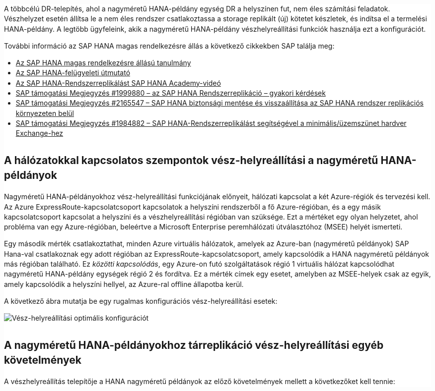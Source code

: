 A többcélú DR-telepítés, ahol a nagyméretű HANA-példány egység DR a helyszínen fut, nem éles számítási feladatok. Vészhelyzet esetén állítsa le a nem éles rendszer csatlakoztassa a storage replikált (új) kötetet készletek, és indítsa el a termelési HANA-példány. A legtöbb ügyfeleink, akik a nagyméretű HANA-példány vészhelyreállítási funkciók használja ezt a konfigurációt. 


További információ az SAP HANA magas rendelkezésre állás a következő cikkekben SAP találja meg: 

- [Az SAP HANA magas rendelkezésre állású tanulmány](http://go.sap.com/documents/2016/05/f8e5eeba-737c-0010-82c7-eda71af511fa.html)
- [Az SAP HANA-felügyeleti útmutató](http://help.sap.com/hana/SAP_HANA_Administration_Guide_en.pdf)
- [Az SAP HANA-Rendszerreplikálást SAP HANA Academy-videó](http://scn.sap.com/community/hana-in-memory/blog/2015/05/19/sap-hana-system-replication)
- [SAP támogatási Megjegyzés #1999880 – az SAP HANA Rendszerreplikáció – gyakori kérdések](https://apps.support.sap.com/sap/support/knowledge/preview/en/1999880)
- [SAP támogatási Megjegyzés #2165547 – SAP HANA biztonsági mentése és visszaállítása az SAP HANA rendszer replikációs környezeten belül](https://websmp230.sap-ag.de/sap(bD1lbiZjPTAwMQ==)/bc/bsp/sno/ui_entry/entry.htm?param=69765F6D6F64653D3030312669765F7361706E6F7465735F6E756D6265723D3231363535343726)
- [SAP támogatási Megjegyzés #1984882 – SAP HANA-Rendszerreplikálást segítségével a minimális/üzemszünet hardver Exchange-hez](https://websmp230.sap-ag.de/sap(bD1lbiZjPTAwMQ==)/bc/bsp/sno/ui_entry/entry.htm?param=69765F6D6F64653D3030312669765F7361706E6F7465735F6E756D6265723D3139383438383226)

## <a name="network-considerations-for-disaster-recovery-with-hana-large-instances"></a>A hálózatokkal kapcsolatos szempontok vész-helyreállítási a nagyméretű HANA-példányok

Nagyméretű HANA-példányokhoz vész-helyreállítási funkciójának előnyeit, hálózati kapcsolat a két Azure-régiók és tervezési kell. Az Azure ExpressRoute-kapcsolatcsoport kapcsolatok a helyszíni rendszerből a fő Azure-régióban, és a egy másik kapcsolatcsoport kapcsolat a helyszíni és a vészhelyreállítási régióban van szüksége. Ezt a mértéket egy olyan helyzetet, ahol probléma van egy Azure-régióban, beleértve a Microsoft Enterprise peremhálózati útválasztóhoz (MSEE) helyét ismerteti.

Egy második mérték csatlakoztathat, minden Azure virtuális hálózatok, amelyek az Azure-ban (nagyméretű példányok) SAP Hana-val csatlakoznak egy adott régióban az ExpressRoute-kapcsolatcsoport, amely kapcsolódik a HANA nagyméretű példányok más régióban található. Ez *közötti kapcsolódás*, egy Azure-on futó szolgáltatások régió 1 virtuális hálózat kapcsolódhat nagyméretű HANA-példány egységek régió 2 és fordítva. Ez a mérték címek egy esetet, amelyben az MSEE-helyek csak az egyik, amely kapcsolódik a helyszíni hellyel, az Azure-ral offline állapotba kerül.

A következő ábra mutatja be egy rugalmas konfigurációs vész-helyreállítási esetek:

![Vész-helyreállítási optimális konfigurációt](./media/hana-overview-high-availability-disaster-recovery/image1-optimal-configuration.png)



## <a name="other-requirements-with-hana-large-instances-storage-replication-for-disaster-recovery"></a>A nagyméretű HANA-példányokhoz tárreplikáció vész-helyreállítási egyéb követelmények

A vészhelyreállítás telepítője a HANA nagyméretű példányok az előző követelmények mellett a következőket kell tennie:
